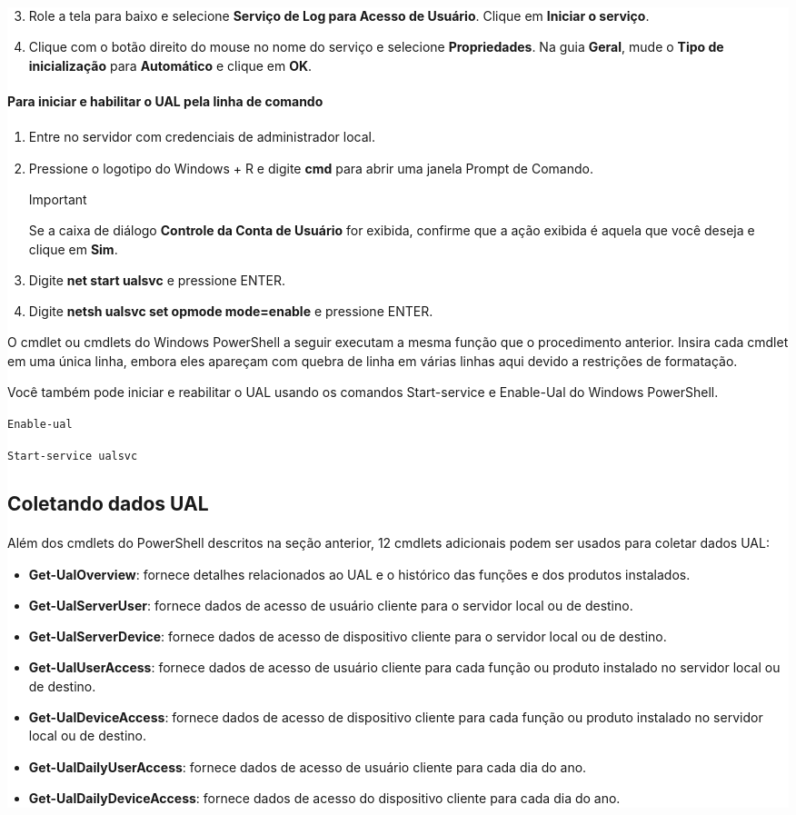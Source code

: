 3.  Role a tela para baixo e selecione **Serviço de Log para Acesso de Usuário**. Clique em **Iniciar o serviço**.  
  
4.  Clique com o botão direito do mouse no nome do serviço e selecione **Propriedades**. Na guia **Geral**, mude o **Tipo de inicialização** para **Automático** e clique em **OK**.  
  
#### <a name="to-start-and-enable-ual-from-the-command-line"></a>Para iniciar e habilitar o UAL pela linha de comando  
  
1.  Entre no servidor com credenciais de administrador local.  
  
2.  Pressione o logotipo do Windows + R e digite **cmd** para abrir uma janela Prompt de Comando.  
  
    > [!IMPORTANT]  
    > Se a caixa de diálogo **Controle da Conta de Usuário** for exibida, confirme que a ação exibida é aquela que você deseja e clique em **Sim**.  
  
3.  Digite **net start ualsvc** e pressione ENTER.  
  
4.  Digite **netsh ualsvc set opmode mode=enable** e pressione ENTER.  

O cmdlet ou cmdlets do Windows PowerShell a seguir executam a mesma função que o procedimento anterior. Insira cada cmdlet em uma única linha, embora eles apareçam com quebra de linha em várias linhas aqui devido a restrições de formatação.
  
Você também pode iniciar e reabilitar o UAL usando os comandos Start-service e Enable-Ual do Windows PowerShell.  
  
```  
Enable-ual  
```  
  
```  
Start-service ualsvc  
```  
  
## <a name="collecting-ual-data"></a><a name="BKMK_Step2"></a>Coletando dados UAL  
Além dos cmdlets do PowerShell descritos na seção anterior, 12 cmdlets adicionais podem ser usados para coletar dados UAL:  
  
-   **Get-UalOverview**: fornece detalhes relacionados ao UAL e o histórico das funções e dos produtos instalados.  
  
-   **Get-UalServerUser**: fornece dados de acesso de usuário cliente para o servidor local ou de destino.  
  
-   **Get-UalServerDevice**: fornece dados de acesso de dispositivo cliente para o servidor local ou de destino.  
  
-   **Get-UalUserAccess**: fornece dados de acesso de usuário cliente para cada função ou produto instalado no servidor local ou de destino.  
  
-   **Get-UalDeviceAccess**: fornece dados de acesso de dispositivo cliente para cada função ou produto instalado no servidor local ou de destino.  
  
-   **Get-UalDailyUserAccess**: fornece dados de acesso de usuário cliente para cada dia do ano.  
  
-   **Get-UalDailyDeviceAccess**: fornece dados de acesso do dispositivo cliente para cada dia do ano.  
  